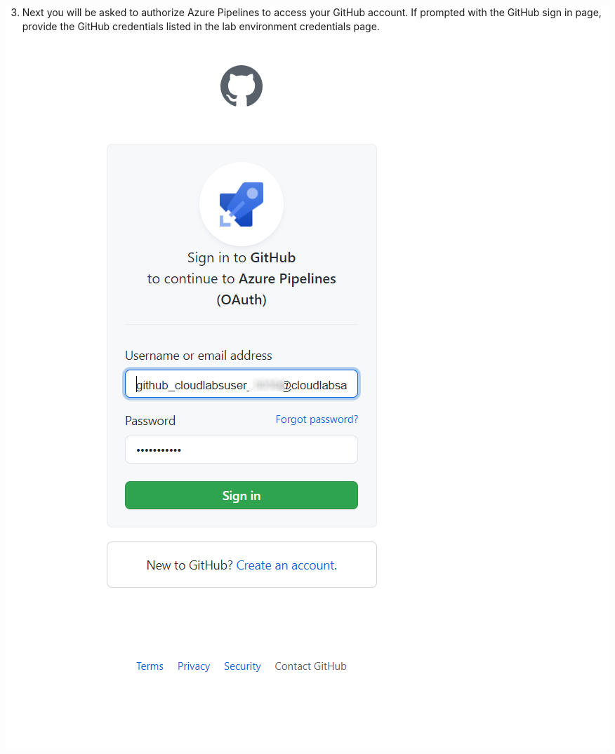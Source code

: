 3. Next you will be asked to authorize Azure Pipelines to access your GitHub account. If prompted with the GitHub sign in page, provide the GitHub credentials listed in the lab environment credentials page.

    ![Sign in to GitHub](../../day-03/media/01-github-signin.png)
